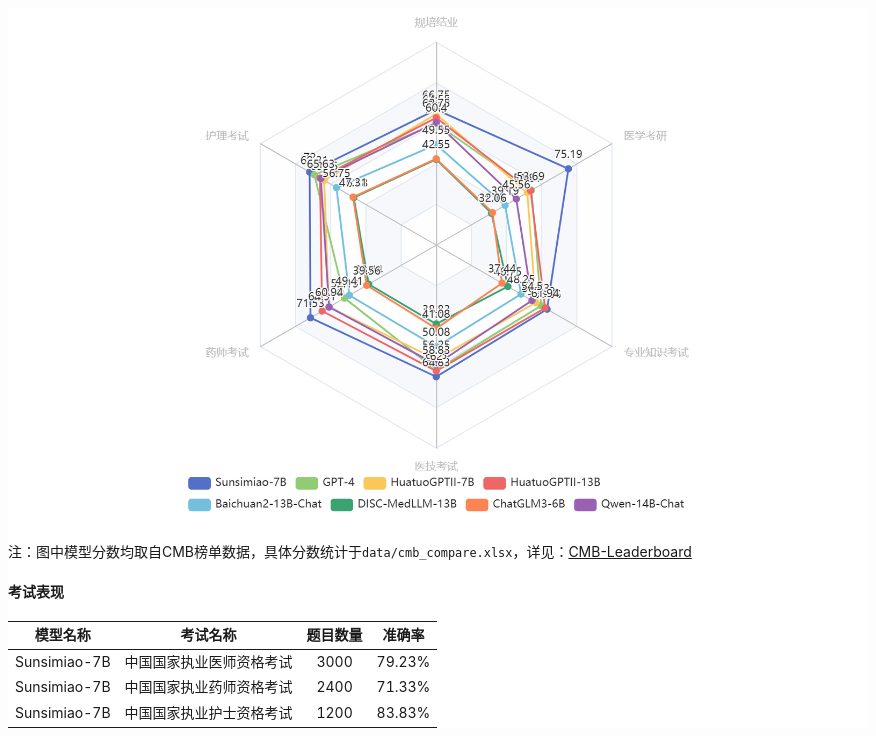 <div align='center'><img src='https://github.com/X-D-Lab/Sunsimiao/blob/master/image/cmb_eval.png' width='550px'></div>

注：图中模型分数均取自CMB榜单数据，具体分数统计于`data/cmb_compare.xlsx`，详见：[CMB-Leaderboard](https://cmedbenchmark.llmzoo.com/static/leaderboard.html)

#### 考试表现
<div align='left'>

| 模型名称 | 考试名称 | 题目数量 | 准确率 |
| :----: | :----: | :----: | :----: |
| Sunsimiao-7B|中国国家执业医师资格考试|3000|79.23%|
| Sunsimiao-7B|中国国家执业药师资格考试|2400|71.33%|
| Sunsimiao-7B|中国国家执业护士资格考试|1200|83.83%|
